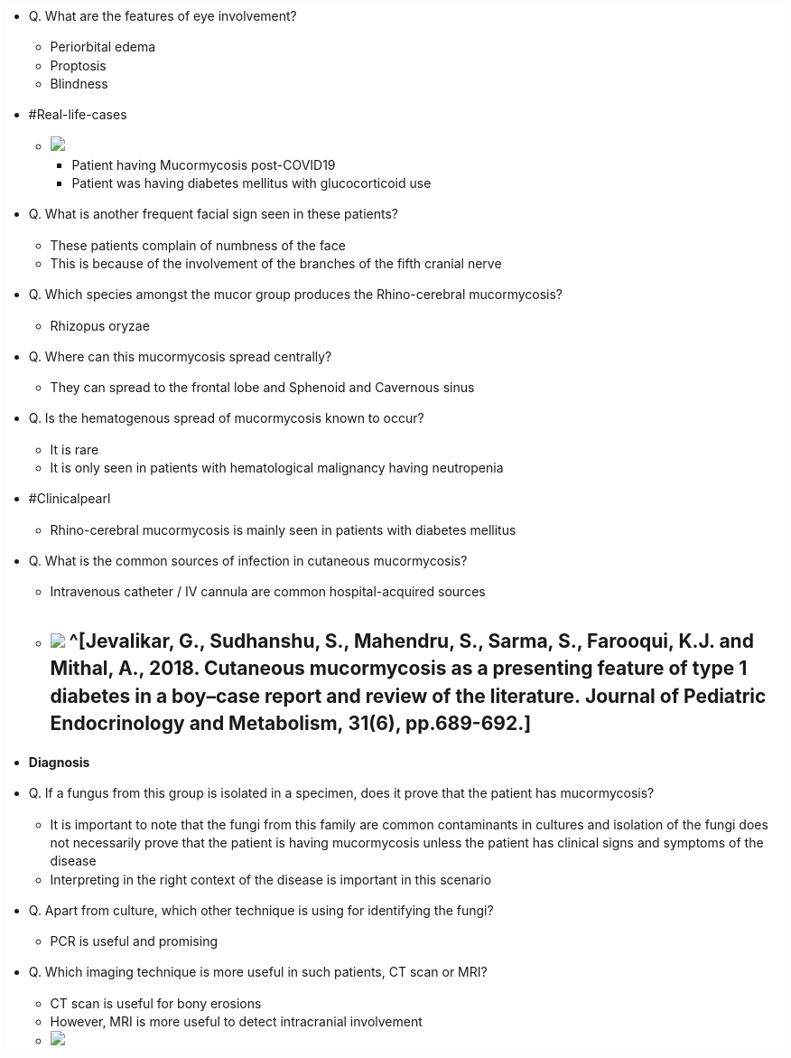 
- Q. What are the features of eye involvement?
    - Periorbital edema
    - Proptosis
    - Blindness

- #Real-life-cases
    - ![](https://firebasestorage.googleapis.com/v0/b/firescript-577a2.appspot.com/o/imgs%2Fapp%2FMedical_learning%2FSw-pHP1Kxi.jpeg?alt=media&token=9872938e-2ece-44b0-a0c4-e916f43215b6)
        - Patient having Mucormycosis post-COVID19
        - Patient was having diabetes mellitus with glucocorticoid use 


- Q. What is another frequent facial sign seen in these patients?
    - These patients complain of numbness of the face
    - This is because of the involvement of the branches of the fifth cranial nerve


- Q. Which species amongst the mucor group produces the Rhino-cerebral mucormycosis?
    - Rhizopus oryzae


- Q. Where can this mucormycosis spread centrally?
    - They can spread to the frontal lobe and Sphenoid and Cavernous sinus


- Q. Is the hematogenous spread of mucormycosis known to occur?
    -  It is rare 
    - It is only seen in patients with hematological malignancy having neutropenia


- #Clinicalpearl
    - Rhino-cerebral mucormycosis is mainly seen in patients with diabetes mellitus


- Q. What is the common sources of infection in cutaneous mucormycosis?
    - Intravenous catheter / IV cannula are common hospital-acquired sources
    - ![](https://firebasestorage.googleapis.com/v0/b/firescript-577a2.appspot.com/o/imgs%2Fapp%2FMedical_learning%2FJ10ZSRd-pw.png?alt=media&token=a6d5b741-8784-4642-89f7-a62eb886564c) ^[Jevalikar, G., Sudhanshu, S., Mahendru, S., Sarma, S., Farooqui, K.J. and Mithal, A., 2018. Cutaneous mucormycosis as a presenting feature of type 1 diabetes in a boy–case report and review of the literature. __Journal of Pediatric Endocrinology and Metabolism__, __31__(6), pp.689-692.]
        - 
- **Diagnosis**


- Q. If a fungus from this group is isolated in a specimen, does it prove that the patient has mucormycosis?
    - It is important to note that the fungi from this family are common contaminants in cultures and isolation of the fungi does not necessarily prove that the patient is having mucormycosis unless the patient has clinical signs and symptoms of the disease
    - Interpreting in the right context of the disease is important in this scenario


- Q.  Apart from culture, which other technique is using for identifying the fungi?
    - PCR is useful and promising


- Q. Which imaging technique is more useful in such patients, CT scan or MRI?
    - CT scan is useful for bony erosions
    - However, MRI is more useful to detect intracranial involvement
    - ![](https://firebasestorage.googleapis.com/v0/b/firescript-577a2.appspot.com/o/imgs%2Fapp%2FMedical_learning%2F5xXGiV0-QN.jpeg?alt=media&token=69b98334-91e9-4e1a-b289-1bf9a9b280d1)
